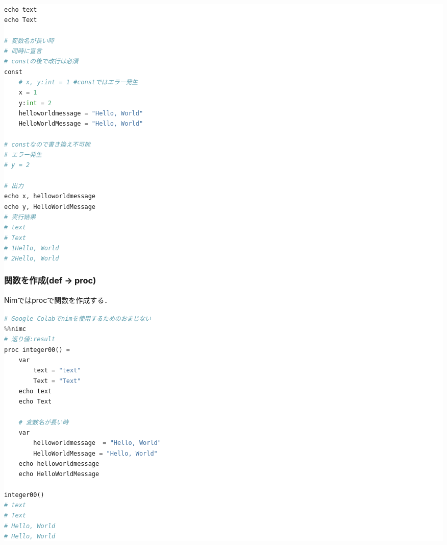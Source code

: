```Python
echo text
echo Text

# 変数名が長い時
# 同時に宣言
# constの後で改行は必須
const 
    # x, y:int = 1 #constではエラー発生
    x = 1
    y:int = 2
    helloworldmessage = "Hello, World"
    HelloWorldMessage = "Hello, World"

# constなので書き換え不可能
# エラー発生
# y = 2

# 出力
echo x, helloworldmessage
echo y, HelloWorldMessage
# 実行結果
# text
# Text
# 1Hello, World
# 2Hello, World
```

### 関数を作成(def → proc)
Nimではprocで関数を作成する．
```Python
# Google Colabでnimを使用するためのおまじない
%%nimc
# 返り値:result
proc integer00() =
    var 
        text = "text"
        Text = "Text"
    echo text
    echo Text

    # 変数名が長い時
    var 
        helloworldmessage  = "Hello, World"
        HelloWorldMessage = "Hello, World"
    echo helloworldmessage
    echo HelloWorldMessage

integer00()
# text
# Text
# Hello, World
# Hello, World
```
